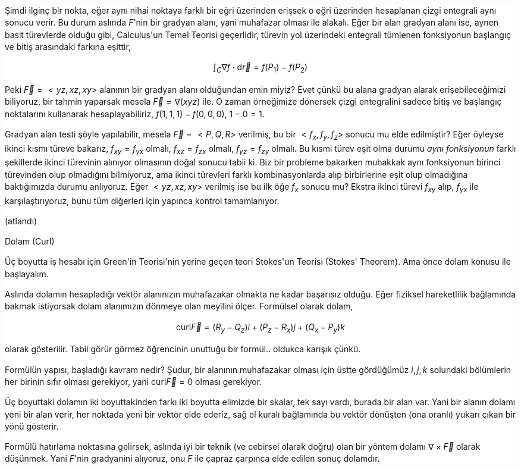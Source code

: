 Şimdi ilginç bir nokta, eğer aynı nihai noktaya farklı bir eğri üzerinden
erişsek o eğri üzerinden hesaplanan çizgi entegrali aynı sonucu verir. Bu durum
aslında $F$'nin bir gradyan alanı, yani muhafazar olması ile alakalı. Eğer bir
alan gradyan alanı ise, aynen basit türevlerde olduğu gibi, Calculus'un Temel
Teorisi geçerlidir, türevin yol üzerindeki entegrali tümlenen fonksiyonun
başlangıç ve bitiş arasındaki farkına eşittir,

$$
\int_C \nabla f \cdot \mathrm{d} \vec{r} = f(P_1) - f(P_2)
$$

Peki $\vec{F} = < yz, xz, xy >$ alanının bir gradyan alanı olduğundan emin
miyiz? Evet çünkü bu alana gradyan alarak erişebileceğimizi biliyoruz, bir
tahmin yaparsak mesela $\vec{F} = \nabla (xyz)$ ile. O zaman örneğimize dönersek
çizgi entegralini sadece bitiş ve başlangıç noktalarını kullanarak
hesaplayabiliriz, $f(1,1,1) - f(0,0,0)$, $1 - 0 = 1$.

Gradyan alan testi şöyle yapılabilir, mesela $\vec{F} = <P,Q,R>$ verilmiş, bu
bir $<f_x, f_y, f_z>$ sonucu mu elde edilmiştir? Eğer öyleyse ikinci kısmı
türeve bakarız, $f_{xy} = f_{yx}$ olmalı, $f_{xz} = f_{zx}$ olmalı,
$f_{yz} = f_{zy}$ olmalı. Bu kısmi türev eşit olma durumu *aynı fonksiyonun*
farklı şekillerde ikinci türevinin alınıyor olmasının doğal sonucu tabii ki. Biz
bir probleme bakarken muhakkak aynı fonksiyonun birinci türevinden olup olmadığını
bilmiyoruz, ama ikinci türevleri farklı kombinasyonlarda alıp birbirlerine eşit
olup olmadığına baktığımızda durumu anlıyoruz. Eğer $< yz, xz, xy>$ verilmiş
ise bu ilk öğe $f_x$ sonucu mu? Ekstra ikinci türevi $f_{xy}$ alıp, $f_{yx}$ ile
karşılaştırıyoruz, bunu tüm diğerleri için yapınca kontrol tamamlanıyor.

(atlandı)

Dolam (Curl)

Üç boyutta iş hesabı için Green'in Teorisi'nin yerine geçen teori Stokes'un
Teorisi (Stokes' Theorem). Ama önce dolam konusu ile başlayalım.

Aslında dolamın hesapladığı vektör alanınızın muhafazakar olmakta ne kadar
başarısız olduğu. Eğer fiziksel hareketlilik bağlamında bakmak istiyorsak
dolam alanımızın dönmeye olan meyilini ölçer. Formülsel olarak dolam,

$$
\mathrm{curl} \vec{F} = (R_y - Q_z) i + (P_z - R_x) j + (Q_x - P_y) k
$$

olarak gösterilir. Tabii görür görmez öğrencinin unuttuğu bir formül..
oldukca karışık çünkü.

Formülün yapısı, başladığı kavram nedir? Şudur, bir alanının muhafazakar olması
için üstte gördüğümüz $i,j,k$ solundaki bölümlerin her birinin sıfır olması
gerekiyor, yani $\mathrm{curl} \vec{F} = 0$ olması gerekiyor.

Üç boyuttaki dolamın iki boyuttakinden farkı iki boyutta elimizde bir skalar,
tek sayı vardı, burada bir alan var. Yani bir alanın dolamı yeni bir alan verir,
her noktada yeni bir vektör elde ederiz, sağ el kuralı bağlamında bu vektör
dönüşten (ona oranlı) yukarı çıkan bir yönü gösterir. 

Formülü hatırlama noktasına gelirsek, aslında iyi bir teknik (ve cebirsel olarak
doğru) olan bir yöntem dolamı $\nabla \times \vec{F}$ olarak düşünmek. Yani
$F$'nin gradyanini alıyoruz, onu $F$ ile çapraz çarpınca elde edilen sonuç
dolamdır. 
